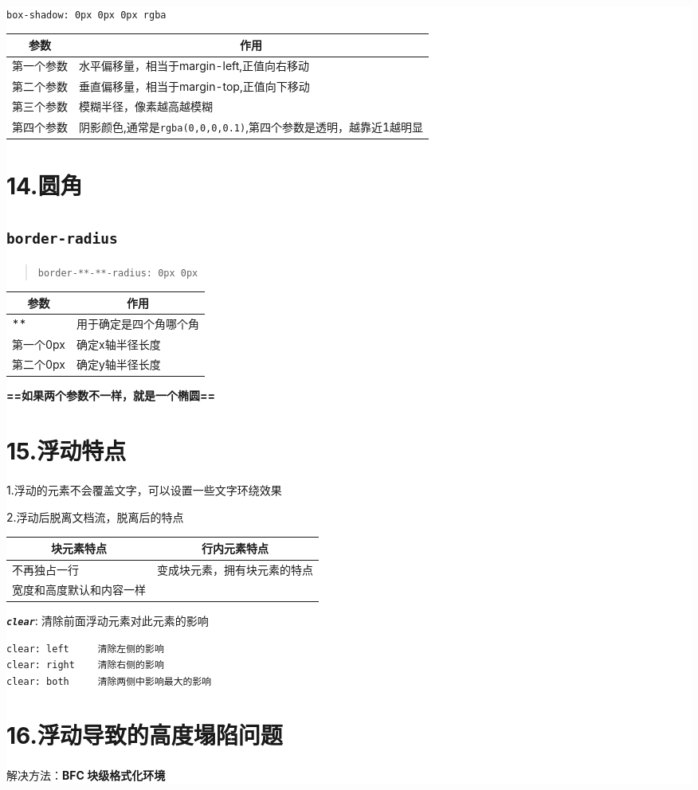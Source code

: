 `box-shadow: 0px 0px 0px rgba`

| 参数       | 作用                                                         |
| ---------- | ------------------------------------------------------------ |
| 第一个参数 | 水平偏移量，相当于margin-left,正值向右移动                   |
| 第二个参数 | 垂直偏移量，相当于margin-top,正值向下移动                    |
| 第三个参数 | 模糊半径，像素越高越模糊                                     |
| 第四个参数 | 阴影颜色,通常是`rgba(0,0,0,0.1)`,第四个参数是透明，越靠近1越明显 |

# 14.圆角

## `border-radius`

> `border-**-**-radius: 0px 0px`

| 参数      | 作用                   |
| --------- | ---------------------- |
| **        | 用于确定是四个角哪个角 |
| 第一个0px | 确定x轴半径长度        |
| 第二个0px | 确定y轴半径长度        |

**==如果两个参数不一样，就是一个椭圆==**

# 15.浮动特点

1.浮动的元素不会覆盖文字，可以设置一些文字环绕效果

2.浮动后脱离文档流，脱离后的特点

| 块元素特点               | 行内元素特点                 |
| ------------------------ | ---------------------------- |
| 不再独占一行             | 变成块元素，拥有块元素的特点 |
| 宽度和高度默认和内容一样 |                              |

***`clear`***:	清除前面浮动元素对此元素的影响

```html
clear: left		清除左侧的影响
clear: right	清除右侧的影响
clear: both		清除两侧中影响最大的影响
```



# 16.浮动导致的高度塌陷问题

解决方法：**BFC	块级格式化环境**
